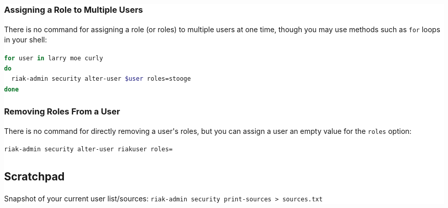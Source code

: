 ### Assigning a Role to Multiple Users

There is no command for assigning a role (or roles) to multiple users at one time, though you may use methods such as `for` loops in your shell:

```bash
for user in larry moe curly
do
  riak-admin security alter-user $user roles=stooge
done
```

### Removing Roles From a User

There is no command for directly removing a user's roles, but you can assign a user an empty value for the `roles` option:

```bash
riak-admin security alter-user riakuser roles=
```

## Scratchpad

Snapshot of your current user list/sources:
`riak-admin security print-sources > sources.txt`




